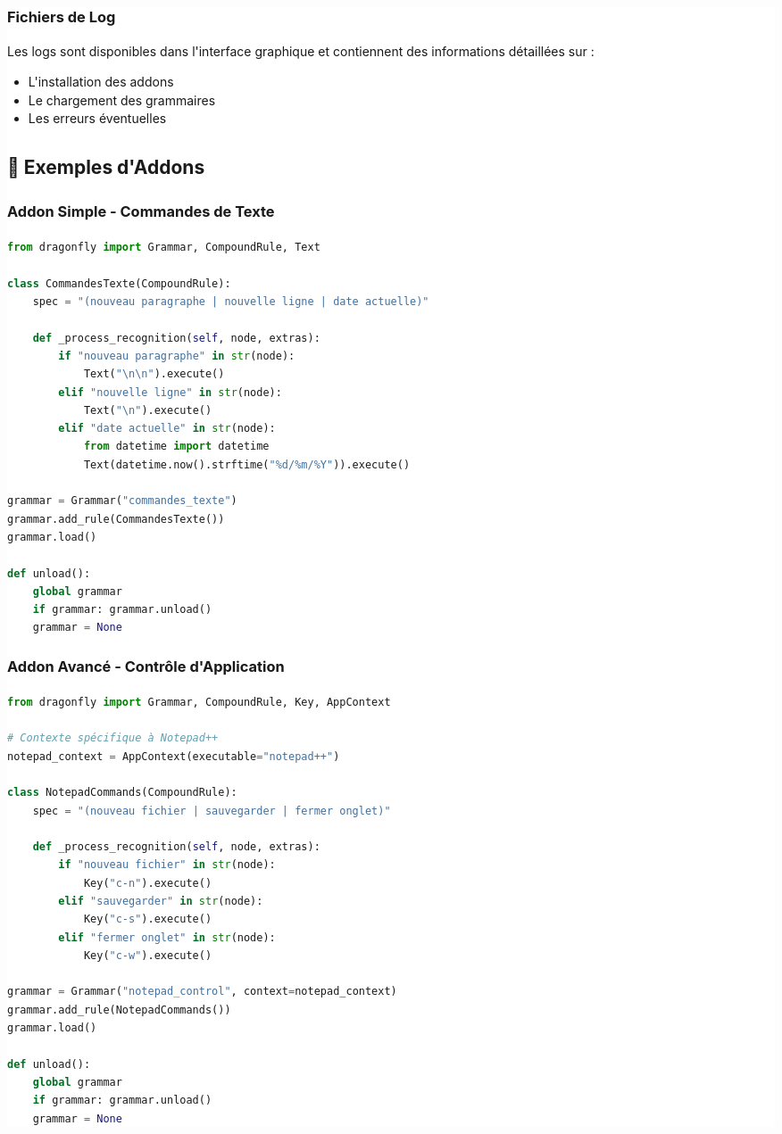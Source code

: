 ### Fichiers de Log

Les logs sont disponibles dans l'interface graphique et contiennent des informations détaillées sur :
- L'installation des addons
- Le chargement des grammaires
- Les erreurs éventuelles

## 🚀 Exemples d'Addons

### Addon Simple - Commandes de Texte

```python
from dragonfly import Grammar, CompoundRule, Text

class CommandesTexte(CompoundRule):
    spec = "(nouveau paragraphe | nouvelle ligne | date actuelle)"
    
    def _process_recognition(self, node, extras):
        if "nouveau paragraphe" in str(node):
            Text("\n\n").execute()
        elif "nouvelle ligne" in str(node):
            Text("\n").execute()
        elif "date actuelle" in str(node):
            from datetime import datetime
            Text(datetime.now().strftime("%d/%m/%Y")).execute()

grammar = Grammar("commandes_texte")
grammar.add_rule(CommandesTexte())
grammar.load()

def unload():
    global grammar
    if grammar: grammar.unload()
    grammar = None
```

### Addon Avancé - Contrôle d'Application

```python
from dragonfly import Grammar, CompoundRule, Key, AppContext

# Contexte spécifique à Notepad++
notepad_context = AppContext(executable="notepad++")

class NotepadCommands(CompoundRule):
    spec = "(nouveau fichier | sauvegarder | fermer onglet)"
    
    def _process_recognition(self, node, extras):
        if "nouveau fichier" in str(node):
            Key("c-n").execute()
        elif "sauvegarder" in str(node):
            Key("c-s").execute()
        elif "fermer onglet" in str(node):
            Key("c-w").execute()

grammar = Grammar("notepad_control", context=notepad_context)
grammar.add_rule(NotepadCommands())
grammar.load()

def unload():
    global grammar
    if grammar: grammar.unload()
    grammar = None
```